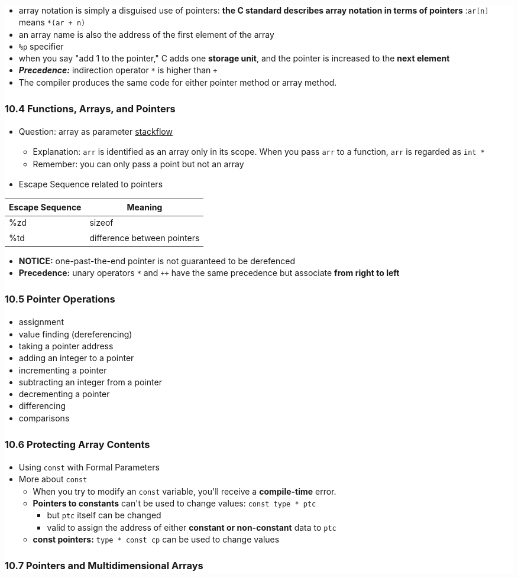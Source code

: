 -   array notation is simply a disguised use of pointers: **the C standard describes array notation in terms of pointers** :`ar[n]` means `*(ar + n)`
-   an array name is also the address of the first element of the array
-   `%p` specifier
-   when you say "add 1 to the pointer," C adds one **storage unit**, and the pointer is increased to the **next element**
-   **_Precedence:_** indirection operator `*` is higher than `+`
-   The compiler produces the same code for either pointer method or array method.

### 10.4 Functions, Arrays, and Pointers

-   Question: array as parameter [stackflow](https://stackoverflow.com/questions/25680014/find-the-size-of-integer-array-received-as-an-argument-to-a-function-in-c)

    -   Explanation: `arr` is identified as an array only in its scope. When you pass `arr` to a function, `arr` is regarded as `int *`
    -   Remember: you can only pass a point but not an array

-   Escape Sequence related to pointers

| Escape Sequence | Meaning                     |
| --------------- | --------------------------- |
| %zd             | sizeof                      |
| %td             | difference between pointers |

-   **NOTICE:** one-past-the-end pointer is not guaranteed to be derefenced
-   **Precedence:** unary operators `*` and `++` have the same precedence but associate **from right to left**

### 10.5 Pointer Operations

-   assignment
-   value finding (dereferencing)
-   taking a pointer address
-   adding an integer to a pointer
-   incrementing a pointer
-   subtracting an integer from a pointer
-   decrementing a pointer
-   differencing
-   comparisons

### 10.6 Protecting Array Contents

-   Using `const` with Formal Parameters
-   More about `const`
    -   When you try to modify an `const` variable, you'll receive a **compile-time** error.
    -   **Pointers to constants** can't be used to change values: `const type * ptc`
        -   but `ptc` itself can be changed
        -   valid to assign the address of either **constant or non-constant** data to `ptc`
    -   **const pointers:** `type * const cp` can be used to change values

### 10.7 Pointers and Multidimensional Arrays
